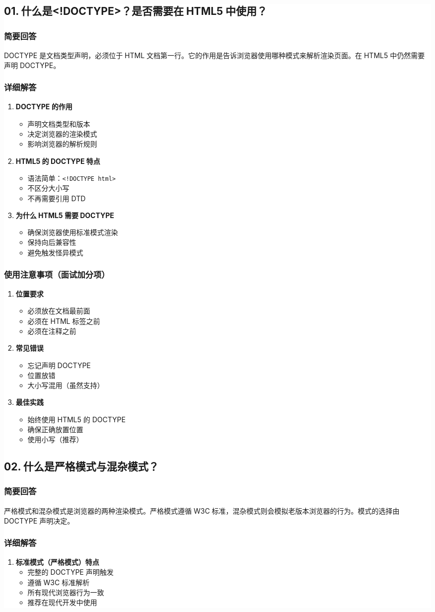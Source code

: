 ## 01. 什么是<!DOCTYPE>？是否需要在 HTML5 中使用？

### 简要回答

DOCTYPE 是文档类型声明，必须位于 HTML 文档第一行。它的作用是告诉浏览器使用哪种模式来解析渲染页面。在 HTML5 中仍然需要声明 DOCTYPE。

### 详细解答

1. **DOCTYPE 的作用**
   - 声明文档类型和版本
   - 决定浏览器的渲染模式
   - 影响浏览器的解析规则

2. **HTML5 的 DOCTYPE 特点**
   - 语法简单：`<!DOCTYPE html>`
   - 不区分大小写
   - 不再需要引用 DTD

3. **为什么 HTML5 需要 DOCTYPE**
   - 确保浏览器使用标准模式渲染
   - 保持向后兼容性
   - 避免触发怪异模式

### 使用注意事项（面试加分项）

1. **位置要求**
   - 必须放在文档最前面
   - 必须在 HTML 标签之前
   - 必须在注释之前

2. **常见错误**
   - 忘记声明 DOCTYPE
   - 位置放错
   - 大小写混用（虽然支持）

3. **最佳实践**
   - 始终使用 HTML5 的 DOCTYPE
   - 确保正确放置位置
   - 使用小写（推荐）

## 02. 什么是严格模式与混杂模式？

### 简要回答

严格模式和混杂模式是浏览器的两种渲染模式。严格模式遵循 W3C 标准，混杂模式则会模拟老版本浏览器的行为。模式的选择由 DOCTYPE 声明决定。

### 详细解答

1. **标准模式（严格模式）特点**
   - 完整的 DOCTYPE 声明触发
   - 遵循 W3C 标准解析
   - 所有现代浏览器行为一致
   - 推荐在现代开发中使用
